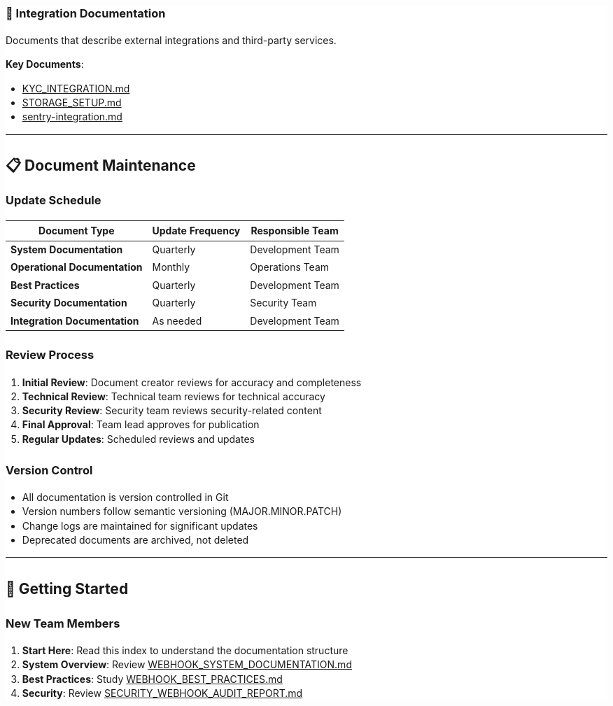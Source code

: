 ### **🔗 Integration Documentation**
Documents that describe external integrations and third-party services.

**Key Documents**:
- [KYC_INTEGRATION.md](./KYC_INTEGRATION.md)
- [STORAGE_SETUP.md](./STORAGE_SETUP.md)
- [sentry-integration.md](./sentry-integration.md)

---

## 📋 Document Maintenance

### **Update Schedule**

| Document Type | Update Frequency | Responsible Team |
|---------------|------------------|------------------|
| **System Documentation** | Quarterly | Development Team |
| **Operational Documentation** | Monthly | Operations Team |
| **Best Practices** | Quarterly | Development Team |
| **Security Documentation** | Quarterly | Security Team |
| **Integration Documentation** | As needed | Development Team |

### **Review Process**

1. **Initial Review**: Document creator reviews for accuracy and completeness
2. **Technical Review**: Technical team reviews for technical accuracy
3. **Security Review**: Security team reviews security-related content
4. **Final Approval**: Team lead approves for publication
5. **Regular Updates**: Scheduled reviews and updates

### **Version Control**

- All documentation is version controlled in Git
- Version numbers follow semantic versioning (MAJOR.MINOR.PATCH)
- Change logs are maintained for significant updates
- Deprecated documents are archived, not deleted

---

## 🚀 Getting Started

### **New Team Members**

1. **Start Here**: Read this index to understand the documentation structure
2. **System Overview**: Review [WEBHOOK_SYSTEM_DOCUMENTATION.md](./WEBHOOK_SYSTEM_DOCUMENTATION.md)
3. **Best Practices**: Study [WEBHOOK_BEST_PRACTICES.md](./WEBHOOK_BEST_PRACTICES.md)
4. **Security**: Review [SECURITY_WEBHOOK_AUDIT_REPORT.md](./SECURITY_WEBHOOK_AUDIT_REPORT.md)
